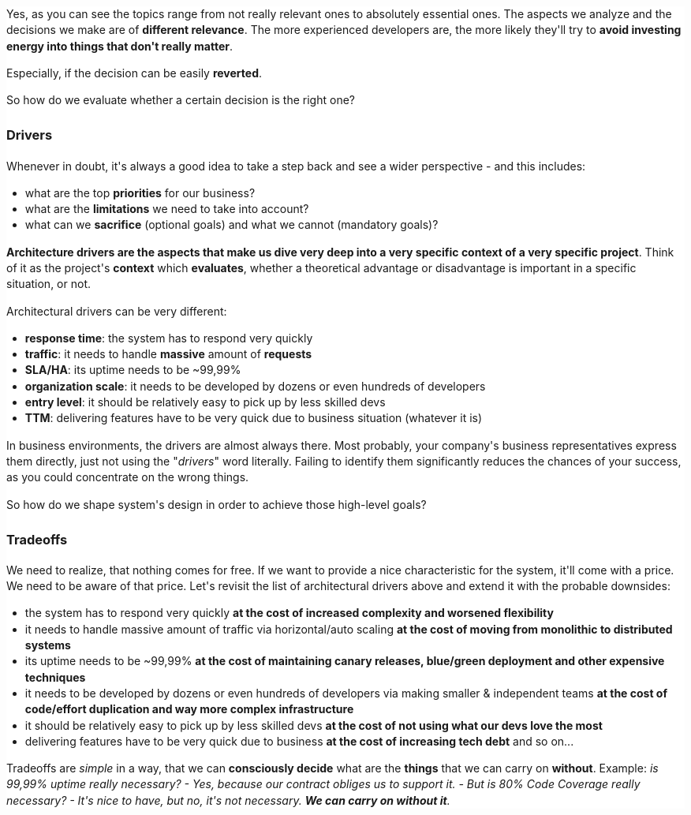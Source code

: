 Yes, as you can see the topics range from not really relevant ones to absolutely essential ones. The aspects we analyze and the decisions we make are of **different relevance**. The more experienced developers are, the more likely they'll try to **avoid investing energy into things that don't really matter**.

Especially, if the decision can be easily **reverted**.

So how do we evaluate whether a certain decision is the right one?

### Drivers

Whenever in doubt, it's always a good idea to take a step back and see a wider perspective - and this includes:
- what are the top **priorities** for our business?
- what are the **limitations** we need to take into account?
- what can we **sacrifice** (optional goals) and what we cannot (mandatory goals)?

**Architecture drivers are the aspects that make us dive very deep into a very specific context of a very specific project**. Think of it as the project's **context** which **evaluates**, whether a theoretical advantage or disadvantage is important in a specific situation, or not.

Architectural drivers can be very different:
- **response time**: the system has to respond very quickly
- **traffic**: it needs to handle **massive** amount of **requests**
- **SLA/HA**: its uptime needs to be ~99,99%
- **organization scale**: it needs to be developed by dozens or even hundreds of developers
- **entry level**: it should be relatively easy to pick up by less skilled devs
- **TTM**: delivering features have to be very quick due to business situation (whatever it is)

In business environments, the drivers are almost always there. Most probably, your company's business representatives express them directly, just not using the "_drivers_" word literally. Failing to identify them significantly reduces the chances of your success, as you could concentrate on the wrong things.

So how do we shape system's design in order to achieve those high-level goals?

### Tradeoffs

We need to realize, that nothing comes for free. If we want to provide a nice characteristic for the system, it'll come with a price. We need to be aware of that price. Let's revisit the list of architectural drivers above and extend it with the probable downsides:
- the system has to respond very quickly **at the cost of increased complexity and worsened flexibility**
- it needs to handle massive amount of traffic via horizontal/auto scaling **at the cost of moving from monolithic to distributed systems**
- its uptime needs to be ~99,99% **at the cost of maintaining canary releases, blue/green deployment and other expensive techniques**
- it needs to be developed by dozens or even hundreds of developers via making smaller & independent teams **at the cost of code/effort duplication and way more complex infrastructure**
- it should be relatively easy to pick up by less skilled devs **at the cost of not using what our devs love the most**
- delivering features have to be very quick due to business **at the cost of increasing tech debt**
and so on...

Tradeoffs are _simple_ in a way, that we can **consciously decide** what are the **things** that we can carry on **without**. Example: *is 99,99% uptime really necessary? - Yes, because our contract obliges us to support it. - But is 80% Code Coverage really necessary? - It's nice to have, but no, it's not necessary. **We can carry on without it**.*
